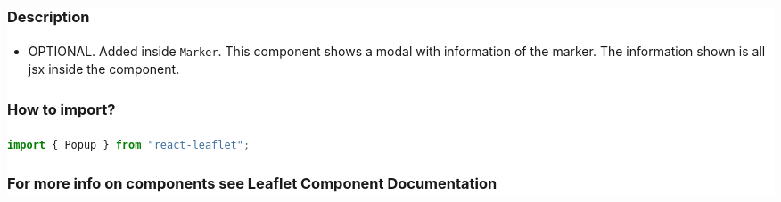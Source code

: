 ### Description

- OPTIONAL. Added inside `Marker`. This component shows a modal with information of the marker. The information shown is all jsx inside the component.

### How to import?

```javascript
import { Popup } from "react-leaflet";
```

### For more info on components see [Leaflet Component Documentation](https://react-leaflet.js.org/docs/api-components/)